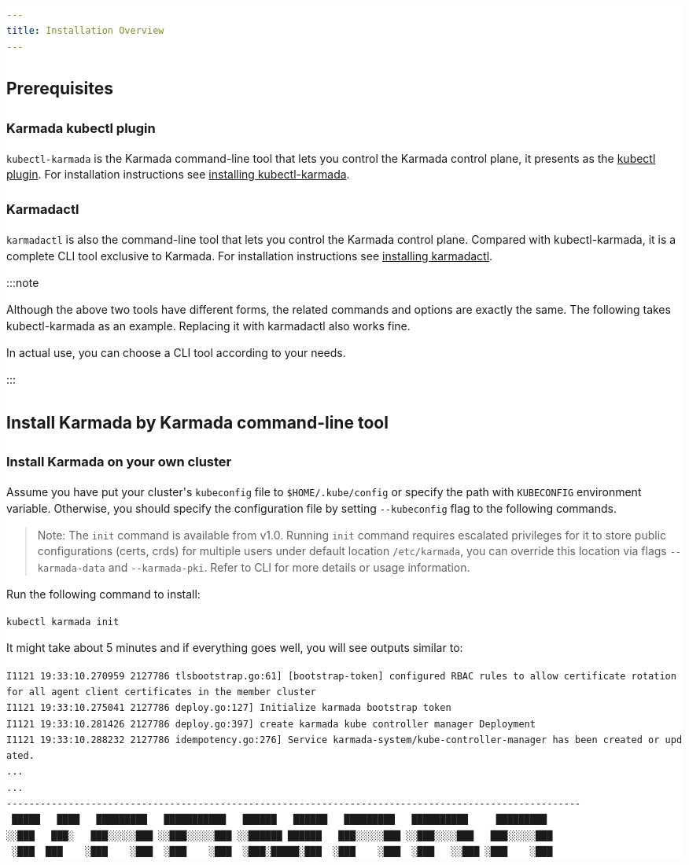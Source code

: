 ```yaml
---
title: Installation Overview
---
```


## Prerequisites

### Karmada kubectl plugin
`kubectl-karmada` is the Karmada command-line tool that lets you control the Karmada control plane, it presents as
the [kubectl plugin][1].
For installation instructions see [installing kubectl-karmada](./install-cli-tools.md#install-kubectl-karmada).

### Karmadactl
`karmadactl` is also the command-line tool that lets you control the Karmada control plane. Compared with kubectl-karmada,
it is a complete CLI tool exclusive to Karmada. 
For installation instructions see [installing karmadactl](./install-cli-tools.md#install-karmadactl).

:::note

Although the above two tools have different forms, the related commands and options are exactly the same. 
The following takes kubectl-karmada as an example.
Replacing it with karmadactl also works fine.

In actual use, you can choose a CLI tool according to your needs.

:::

## Install Karmada by Karmada command-line tool

### Install Karmada on your own cluster

Assume you have put your cluster's `kubeconfig` file to `$HOME/.kube/config` or specify the path
with `KUBECONFIG` environment variable. Otherwise, you should specify the configuration file by
setting `--kubeconfig` flag to the following commands.

> Note: The `init` command is available from v1.0. Running `init` command requires escalated privileges for it to store public configurations (certs, crds) for multiple users under default location `/etc/karmada`, you can override this location via flags `--karmada-data` and `--karmada-pki`. Refer to CLI for more details or usage information.

Run the following command to install:
```bash
kubectl karmada init
```
It might take about 5 minutes and if everything goes well, you will see outputs similar to:
```
I1121 19:33:10.270959 2127786 tlsbootstrap.go:61] [bootstrap-token] configured RBAC rules to allow certificate rotation for all agent client certificates in the member cluster
I1121 19:33:10.275041 2127786 deploy.go:127] Initialize karmada bootstrap token
I1121 19:33:10.281426 2127786 deploy.go:397] create karmada kube controller manager Deployment
I1121 19:33:10.288232 2127786 idempotency.go:276] Service karmada-system/kube-controller-manager has been created or updated.
...
...
------------------------------------------------------------------------------------------------------
 █████   ████   █████████   ███████████   ██████   ██████   █████████   ██████████     █████████
░░███   ███░   ███░░░░░███ ░░███░░░░░███ ░░██████ ██████   ███░░░░░███ ░░███░░░░███   ███░░░░░███
 ░███  ███    ░███    ░███  ░███    ░███  ░███░█████░███  ░███    ░███  ░███   ░░███ ░███    ░███
```

[1]: https://kubernetes.io/docs/tasks/extend-kubectl/kubectl-plugins/